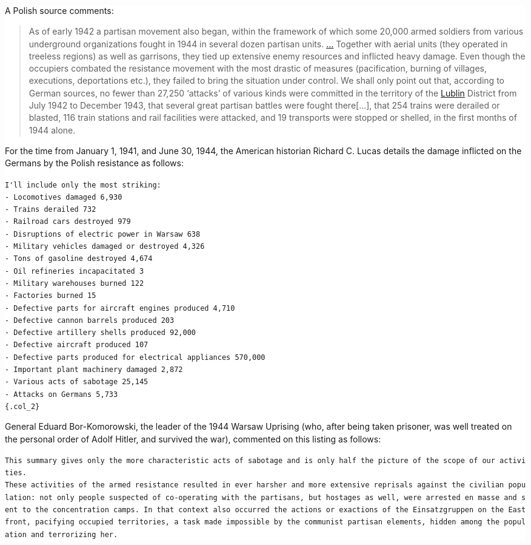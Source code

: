 A Polish source comments:
> As of early 1942 a partisan movement also began, within the framework of which some 20,000 armed soldiers from various underground organizations fought in 1944 in several dozen partisan units.
> […](#) Together with aerial units (they operated in treeless regions) as well as garrisons, they tied up extensive enemy resources and inflicted heavy damage. Even though the occupiers combated the resistance movement with the most drastic of measures (pacification, burning of villages, executions, deportations etc.), they failed to bring the situation under control. We shall only point out that, according to German sources, no fewer than 27,250 ‘attacks’ of various kinds were committed in the territory of the [Lublin](#) District from July 1942 to December 1943, that several great partisan battles were fought there[…], that 254 trains were derailed or blasted, 116 train stations and rail facilities were attacked, and 19 transports were stopped or shelled, in the first months of 1944 alone.

For the time from January 1, 1941, and June 30, 1944, the American historian Richard C. Lucas details the damage inflicted on the Germans by the Polish resistance as follows:

```quote
I'll include only the most striking:
- Locomotives damaged 6,930
- Trains derailed 732
- Railroad cars destroyed 979
- Disruptions of electric power in Warsaw 638
- Military vehicles damaged or destroyed 4,326 
- Tons of gasoline destroyed 4,674
- Oil refineries incapacitated 3
- Military warehouses burned 122
- Factories burned 15
- Defective parts for aircraft engines produced 4,710
- Defective cannon barrels produced 203
- Defective artillery shells produced 92,000
- Defective aircraft produced 107
- Defective parts produced for electrical appliances 570,000
- Important plant machinery damaged 2,872
- Various acts of sabotage 25,145
- Attacks on Germans 5,733
{.col_2}
```

General Eduard Bor-Komorowski, the leader of the 1944 Warsaw Uprising (who, after being taken prisoner, was well treated on the personal order of Adolf Hitler, and survived the war), commented on this listing as follows:
```quote
This summary gives only the more characteristic acts of sabotage and is only half the picture of the scope of our activities.
These activities of the armed resistance resulted in ever harsher and more extensive reprisals against the civilian population: not only people suspected of co-operating with the partisans, but hostages as well, were arrested en masse and sent to the concentration camps. In that context also occurred the actions or exactions of the Einsatzgruppen on the East front, pacifying occupied territories, a task made impossible by the communist partisan elements, hidden among the population and terrorizing her.
```

[^steeped]:
	```quote{cite="[The Einsatzgruppen in the Occupied Eastern Territories: Genesis, Missions and Actions](https://annas-archive.org/md5/54f15ed45bb954a35a371235ca8671bc)" author="By C. Mattogno"}
	Before invading the Soviet Union, the German authorities set up special units meant to secure the area behind the German front.
	Orthodox historians claim that these units called Einsatzgruppen primarily engaged in rounding up and mass-murdering Jews. This study *sheds a critical light into this topic by reviewing all the pertinent sources as well as material traces*. It reveals on the one hand that original war-time documents do not fully support the orthodox genocidal narrative, and on the other that most post-*liberation* sources such as testimonies and forensic reports are steeped in Soviet atrocity propaganda and thus utterly unreliable.
	```
